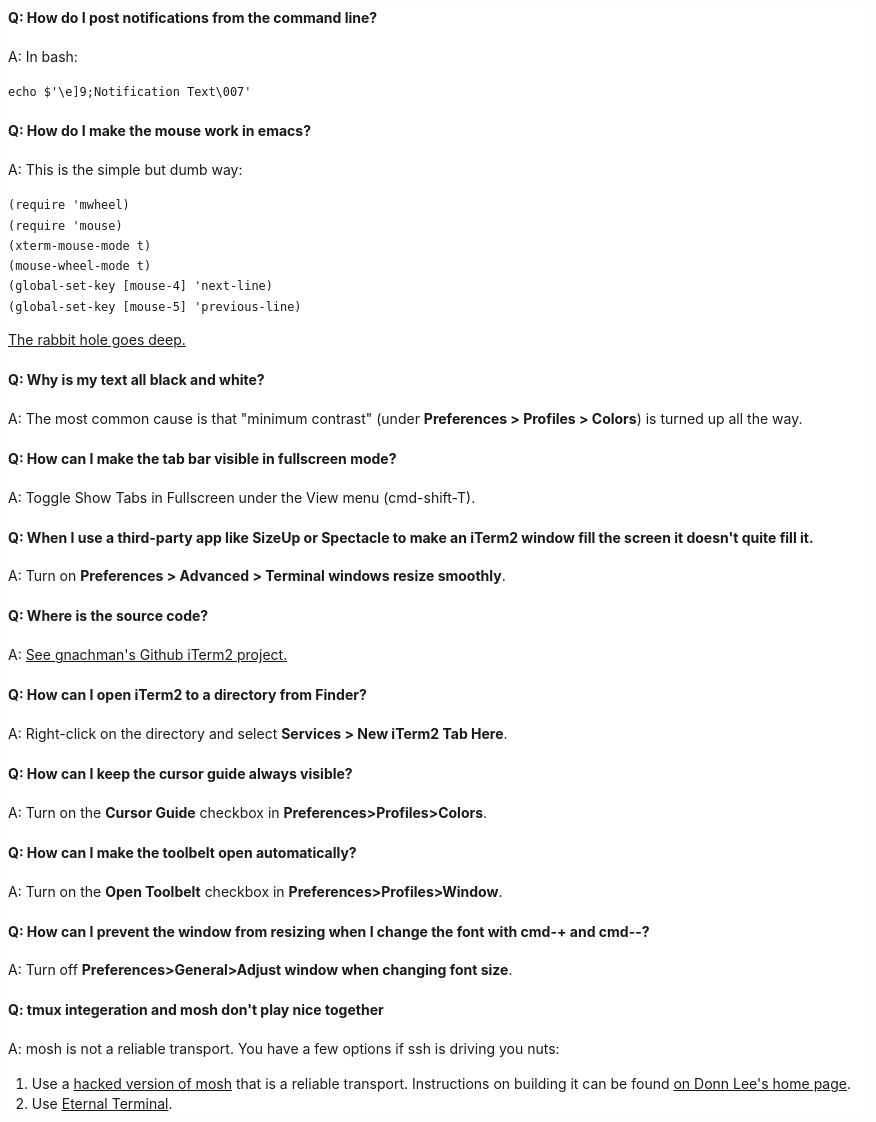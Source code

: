 #### Q: How do I post notifications from the command line?
A: In bash:

    echo $'\e]9;Notification Text\007'

#### Q: How do I make the mouse work in emacs?
A: This is the simple but dumb way:

    (require 'mwheel)
    (require 'mouse)
    (xterm-mouse-mode t)
    (mouse-wheel-mode t)
    (global-set-key [mouse-4] 'next-line)
    (global-set-key [mouse-5] 'previous-line)

<a href="https://www.emacswiki.org/emacs/SmoothScrolling">The rabbit hole goes deep.</a>

#### Q: Why is my text all black and white?
A: The most common cause is that "minimum contrast" (under **Preferences > Profiles > Colors**) is turned up all the way.

#### Q: How can I make the tab bar visible in fullscreen mode?
A: Toggle Show Tabs in Fullscreen under the View menu (cmd-shift-T).

#### Q: When I use a third-party app like SizeUp or Spectacle to make an iTerm2 window fill the screen it doesn't quite fill it.
A: Turn on **Preferences > Advanced > Terminal windows resize smoothly**.

#### Q: Where is the source code?
A: <a href="https://github.com/gnachman/iTerm2">See gnachman's Github iTerm2 project.</a>

#### Q: How can I open iTerm2 to a directory from Finder?
A: Right-click on the directory and select **Services > New iTerm2 Tab Here**.

#### Q: How can I keep the cursor guide always visible?
A: Turn on the **Cursor Guide** checkbox in **Preferences>Profiles>Colors**.

#### Q: How can I make the toolbelt open automatically?
A: Turn on the **Open Toolbelt** checkbox in **Preferences>Profiles>Window**.

#### Q: How can I prevent the window from resizing when I change the font with cmd-+ and cmd--?
A: Turn off **Preferences>General>Adjust window when changing font size**.

#### Q: tmux integeration and mosh don't play nice together
A: mosh is not a reliable transport. You have a few options if ssh is driving you nuts:

1. Use a <a href="https://github.com/4ast/mosh/">hacked version of mosh</a> that is a reliable transport. Instructions on building it can be found <a href="http://donnlee.com/2018/03/31/mosh-with-iterm2s-tmux-integration/">on Donn Lee's home page</a>.
2. Use <a href="https://mistertea.github.io/EternalTerminal/">Eternal Terminal</a>.
